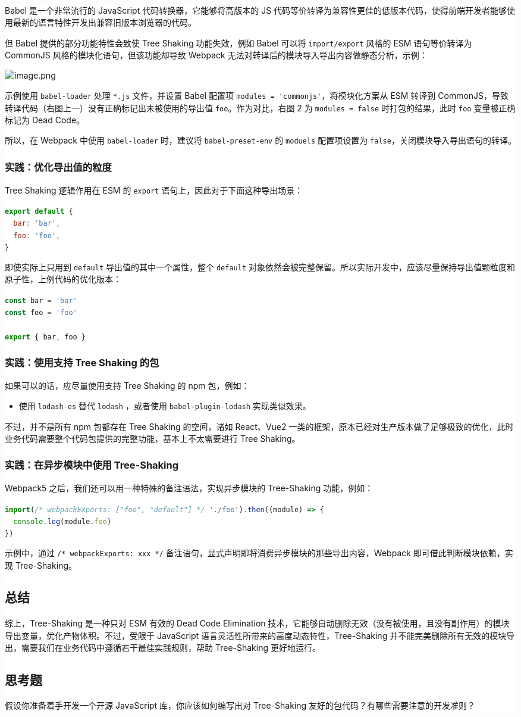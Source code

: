 Babel 是一个非常流行的 JavaScript 代码转换器，它能够将高版本的 JS 代码等价转译为兼容性更佳的低版本代码，使得前端开发者能够使用最新的语言特性开发出兼容旧版本浏览器的代码。

但 Babel 提供的部分功能特性会致使 Tree Shaking 功能失效，例如 Babel 可以将 `import/export` 风格的 ESM 语句等价转译为 CommonJS 风格的模块化语句，但该功能却导致 Webpack 无法对转译后的模块导入导出内容做静态分析，示例：

![image.png](assets/6d1c9af4e61a48ea91b295782261888e~tplv-k3u1fbpfcp-watermark.image)

示例使用 `babel-loader` 处理 `*.js` 文件，并设置 Babel 配置项 `modules = 'commonjs'`，将模块化方案从 ESM 转译到 CommonJS，导致转译代码（右图上一）没有正确标记出未被使用的导出值 `foo`。作为对比，右图 2 为 `modules = false` 时打包的结果，此时 `foo` 变量被正确标记为 Dead Code。

所以，在 Webpack 中使用 `babel-loader` 时，建议将 `babel-preset-env` 的 `moduels` 配置项设置为 `false`，关闭模块导入导出语句的转译。

### 实践：优化导出值的粒度

Tree Shaking 逻辑作用在 ESM 的 `export` 语句上，因此对于下面这种导出场景：

```js
export default {
  bar: 'bar',
  foo: 'foo',
}
```

即使实际上只用到 `default` 导出值的其中一个属性，整个 `default` 对象依然会被完整保留。所以实际开发中，应该尽量保持导出值颗粒度和原子性，上例代码的优化版本：

```js
const bar = 'bar'
const foo = 'foo'

export { bar, foo }
```

### 实践：使用支持 Tree Shaking 的包

如果可以的话，应尽量使用支持 Tree Shaking 的 npm 包，例如：

- 使用 `lodash-es` 替代 `lodash` ，或者使用 `babel-plugin-lodash` 实现类似效果。

不过，并不是所有 npm 包都存在 Tree Shaking 的空间，诸如 React、Vue2 一类的框架，原本已经对生产版本做了足够极致的优化，此时业务代码需要整个代码包提供的完整功能，基本上不太需要进行 Tree Shaking。

### 实践：在异步模块中使用 Tree-Shaking

Webpack5 之后，我们还可以用一种特殊的备注语法，实现异步模块的 Tree-Shaking 功能，例如：

```js
import(/* webpackExports: ["foo", "default"] */ './foo').then((module) => {
  console.log(module.foo)
})
```

示例中，通过 `/* webpackExports: xxx */` 备注语句，显式声明即将消费异步模块的那些导出内容，Webpack 即可借此判断模块依赖，实现 Tree-Shaking。

## 总结

综上，Tree-Shaking 是一种只对 ESM 有效的 Dead Code Elimination 技术，它能够自动删除无效（没有被使用，且没有副作用）的模块导出变量，优化产物体积。不过，受限于 JavaScript 语言灵活性所带来的高度动态特性，Tree-Shaking 并不能完美删除所有无效的模块导出，需要我们在业务代码中遵循若干最佳实践规则，帮助 Tree-Shaking 更好地运行。

## 思考题

假设你准备着手开发一个开源 JavaScript 库，你应该如何编写出对 Tree-Shaking 友好的包代码？有哪些需要注意的开发准则？
